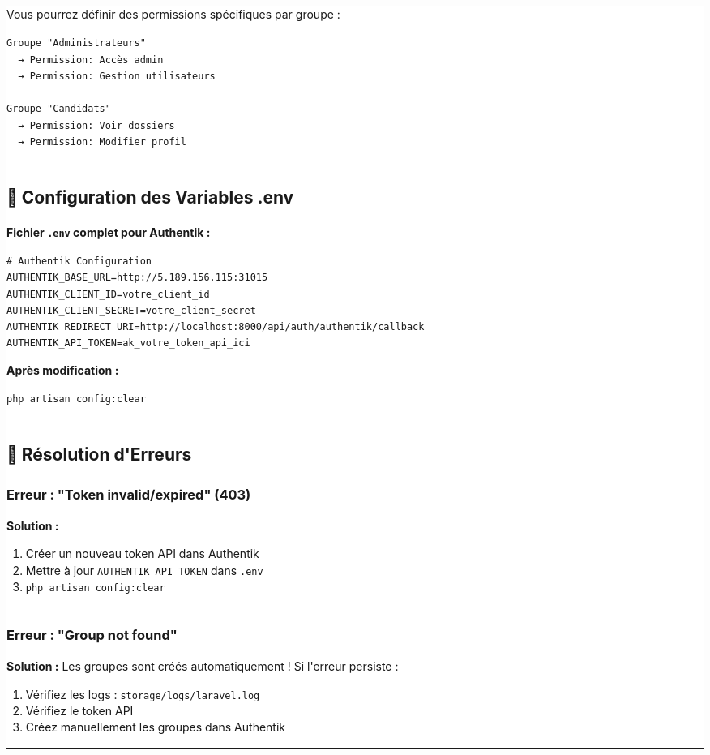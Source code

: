 Vous pourrez définir des permissions spécifiques par groupe :
```
Groupe "Administrateurs"
  → Permission: Accès admin
  → Permission: Gestion utilisateurs

Groupe "Candidats"
  → Permission: Voir dossiers
  → Permission: Modifier profil
```

---

## 🔧 Configuration des Variables .env

**Fichier `.env` complet pour Authentik :**

```env
# Authentik Configuration
AUTHENTIK_BASE_URL=http://5.189.156.115:31015
AUTHENTIK_CLIENT_ID=votre_client_id
AUTHENTIK_CLIENT_SECRET=votre_client_secret
AUTHENTIK_REDIRECT_URI=http://localhost:8000/api/auth/authentik/callback
AUTHENTIK_API_TOKEN=ak_votre_token_api_ici
```

**Après modification :**
```bash
php artisan config:clear
```

---

## 🚨 Résolution d'Erreurs

### Erreur : "Token invalid/expired" (403)

**Solution :**
1. Créer un nouveau token API dans Authentik
2. Mettre à jour `AUTHENTIK_API_TOKEN` dans `.env`
3. `php artisan config:clear`

---

### Erreur : "Group not found"

**Solution :**
Les groupes sont créés automatiquement ! Si l'erreur persiste :
1. Vérifiez les logs : `storage/logs/laravel.log`
2. Vérifiez le token API
3. Créez manuellement les groupes dans Authentik

---
